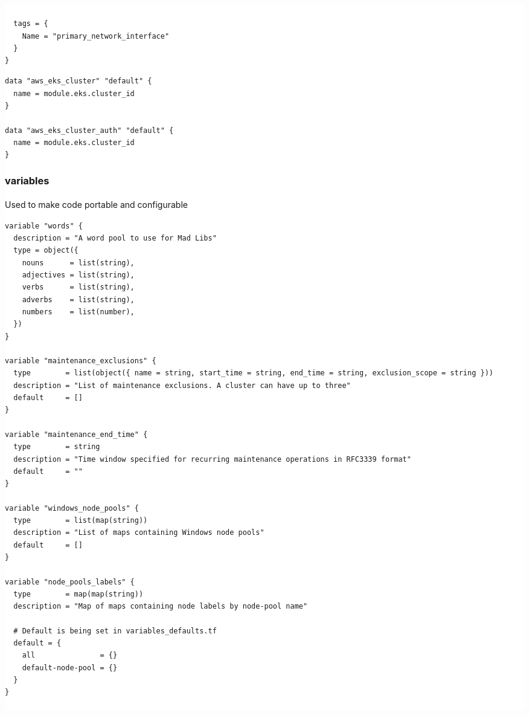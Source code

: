 ```

  tags = {
    Name = "primary_network_interface"
  }
}

```

```
data "aws_eks_cluster" "default" {
  name = module.eks.cluster_id
}

data "aws_eks_cluster_auth" "default" {
  name = module.eks.cluster_id
}
```


### variables
Used to make code portable and configurable
```
variable "words" {
  description = "A word pool to use for Mad Libs"
  type = object({
    nouns      = list(string),
    adjectives = list(string),
    verbs      = list(string),
    adverbs    = list(string),
    numbers    = list(number),
  })
}

variable "maintenance_exclusions" {
  type        = list(object({ name = string, start_time = string, end_time = string, exclusion_scope = string }))
  description = "List of maintenance exclusions. A cluster can have up to three"
  default     = []
}

variable "maintenance_end_time" {
  type        = string
  description = "Time window specified for recurring maintenance operations in RFC3339 format"
  default     = ""
}

variable "windows_node_pools" {
  type        = list(map(string))
  description = "List of maps containing Windows node pools"
  default     = []
}

variable "node_pools_labels" {
  type        = map(map(string))
  description = "Map of maps containing node labels by node-pool name"

  # Default is being set in variables_defaults.tf
  default = {
    all               = {}
    default-node-pool = {}
  }
}


```